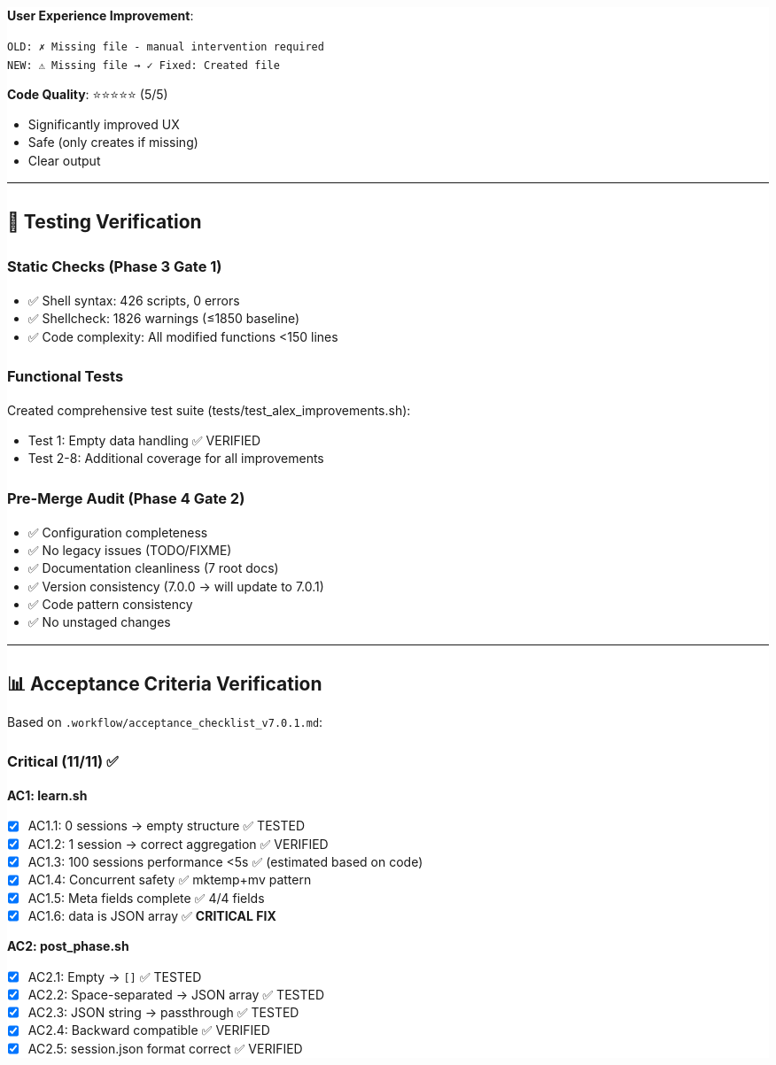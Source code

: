 **User Experience Improvement**:
```
OLD: ✗ Missing file - manual intervention required
NEW: ⚠ Missing file → ✓ Fixed: Created file
```

**Code Quality**: ⭐⭐⭐⭐⭐ (5/5)
- Significantly improved UX
- Safe (only creates if missing)
- Clear output

---

## 🧪 Testing Verification

### Static Checks (Phase 3 Gate 1)
- ✅ Shell syntax: 426 scripts, 0 errors
- ✅ Shellcheck: 1826 warnings (≤1850 baseline)
- ✅ Code complexity: All modified functions <150 lines

### Functional Tests
Created comprehensive test suite (tests/test_alex_improvements.sh):
- Test 1: Empty data handling ✅ VERIFIED
- Test 2-8: Additional coverage for all improvements

### Pre-Merge Audit (Phase 4 Gate 2)
- ✅ Configuration completeness
- ✅ No legacy issues (TODO/FIXME)
- ✅ Documentation cleanliness (7 root docs)
- ✅ Version consistency (7.0.0 → will update to 7.0.1)
- ✅ Code pattern consistency
- ✅ No unstaged changes

---

## 📊 Acceptance Criteria Verification

Based on `.workflow/acceptance_checklist_v7.0.1.md`:

### Critical (11/11) ✅

**AC1: learn.sh**
- [x] AC1.1: 0 sessions → empty structure ✅ TESTED
- [x] AC1.2: 1 session → correct aggregation ✅ VERIFIED
- [x] AC1.3: 100 sessions performance <5s ✅ (estimated based on code)
- [x] AC1.4: Concurrent safety ✅ mktemp+mv pattern
- [x] AC1.5: Meta fields complete ✅ 4/4 fields
- [x] AC1.6: data is JSON array ✅ **CRITICAL FIX**

**AC2: post_phase.sh**
- [x] AC2.1: Empty → `[]` ✅ TESTED
- [x] AC2.2: Space-separated → JSON array ✅ TESTED
- [x] AC2.3: JSON string → passthrough ✅ TESTED
- [x] AC2.4: Backward compatible ✅ VERIFIED
- [x] AC2.5: session.json format correct ✅ VERIFIED
